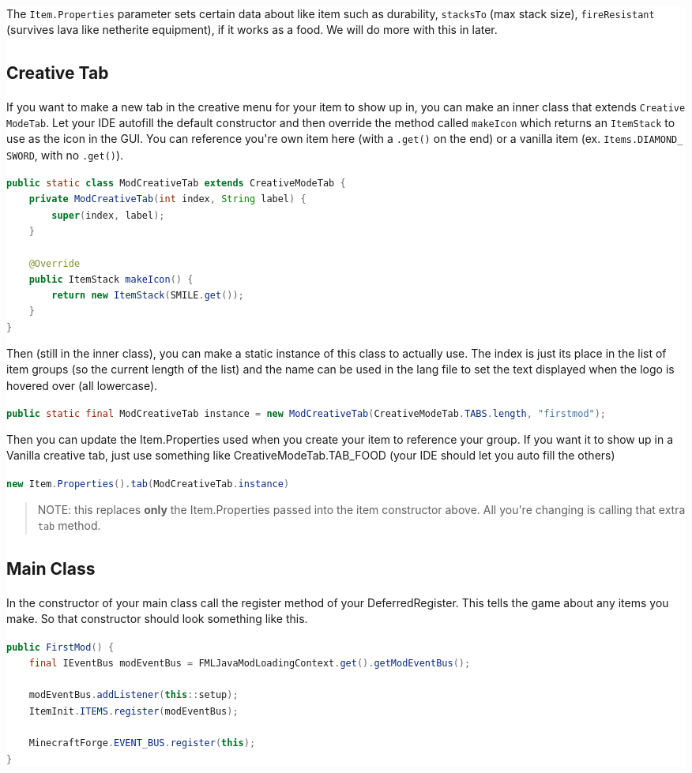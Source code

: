 The `Item.Properties` parameter sets certain data about like item such as durability, `stacksTo` (max stack size), `fireResistant` (survives lava like netherite equipment), if it works as a food. We will do more with this in later.

## Creative Tab

If you want to make a new tab in the creative menu for your item to show up in, you can make an inner class that extends `CreativeModeTab`. Let your IDE autofill the default constructor and then override the method called `makeIcon` which returns an `ItemStack` to use as the icon in the GUI. You can reference you're own item here (with a `.get()` on the end) or a vanilla item (ex. `Items.DIAMOND_SWORD`, with no `.get()`).

```java
public static class ModCreativeTab extends CreativeModeTab {
    private ModCreativeTab(int index, String label) {
        super(index, label);
    }

    @Override
    public ItemStack makeIcon() {
        return new ItemStack(SMILE.get());
    }
}
```   

Then (still in the inner class), you can make a static instance of this class to actually use. The index is just its place in the list of item groups (so the current length of the list) and the name can be used in the lang file to set the text displayed when the logo is hovered over (all lowercase).

```java
public static final ModCreativeTab instance = new ModCreativeTab(CreativeModeTab.TABS.length, "firstmod");
``` 

Then you can update the Item.Properties used when you create your item to reference your group. If you want it to show up in a Vanilla creative tab, just use something like CreativeModeTab.TAB_FOOD (your IDE should let you auto fill the others)

```java
new Item.Properties().tab(ModCreativeTab.instance)
```

> NOTE: this replaces **only** the Item.Properties passed into the item constructor above. All you're changing is calling that extra `tab` method. 

## Main Class

In the constructor of your main class call the register method of your DeferredRegister. This tells the game about any items you make. So that constructor should look something like this.

```java
public FirstMod() {
    final IEventBus modEventBus = FMLJavaModLoadingContext.get().getModEventBus();

    modEventBus.addListener(this::setup);
    ItemInit.ITEMS.register(modEventBus);
    
    MinecraftForge.EVENT_BUS.register(this);
}
```   
